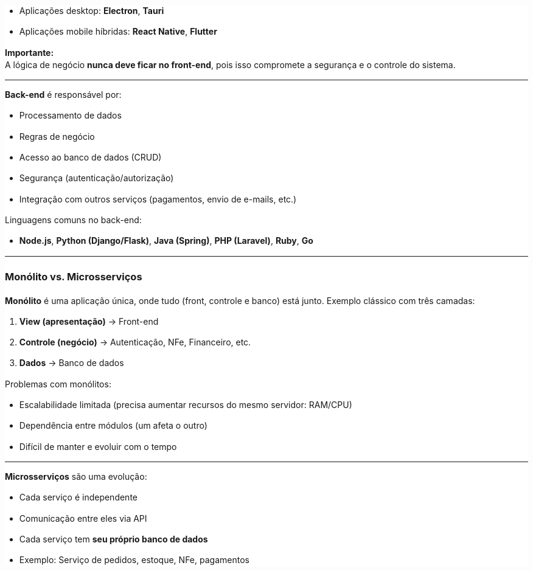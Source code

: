 - Aplicações desktop: **Electron**, **Tauri**
    
- Aplicações mobile híbridas: **React Native**, **Flutter**
    

**Importante:**  
A lógica de negócio **nunca deve ficar no front-end**, pois isso compromete a segurança e o controle do sistema.

---

**Back-end** é responsável por:

- Processamento de dados
    
- Regras de negócio
    
- Acesso ao banco de dados (CRUD)
    
- Segurança (autenticação/autorização)
    
- Integração com outros serviços (pagamentos, envio de e-mails, etc.)
    

Linguagens comuns no back-end:

- **Node.js**, **Python (Django/Flask)**, **Java (Spring)**, **PHP (Laravel)**, **Ruby**, **Go**
    

---

### Monólito vs. Microsserviços

**Monólito** é uma aplicação única, onde tudo (front, controle e banco) está junto. Exemplo clássico com três camadas:

1. **View (apresentação)** → Front-end
    
2. **Controle (negócio)** → Autenticação, NFe, Financeiro, etc.
    
3. **Dados** → Banco de dados
    

Problemas com monólitos:

- Escalabilidade limitada (precisa aumentar recursos do mesmo servidor: RAM/CPU)
    
- Dependência entre módulos (um afeta o outro)
    
- Difícil de manter e evoluir com o tempo
    

---

**Microsserviços** são uma evolução:

- Cada serviço é independente
    
- Comunicação entre eles via API
    
- Cada serviço tem **seu próprio banco de dados**
    
- Exemplo: Serviço de pedidos, estoque, NFe, pagamentos
    
